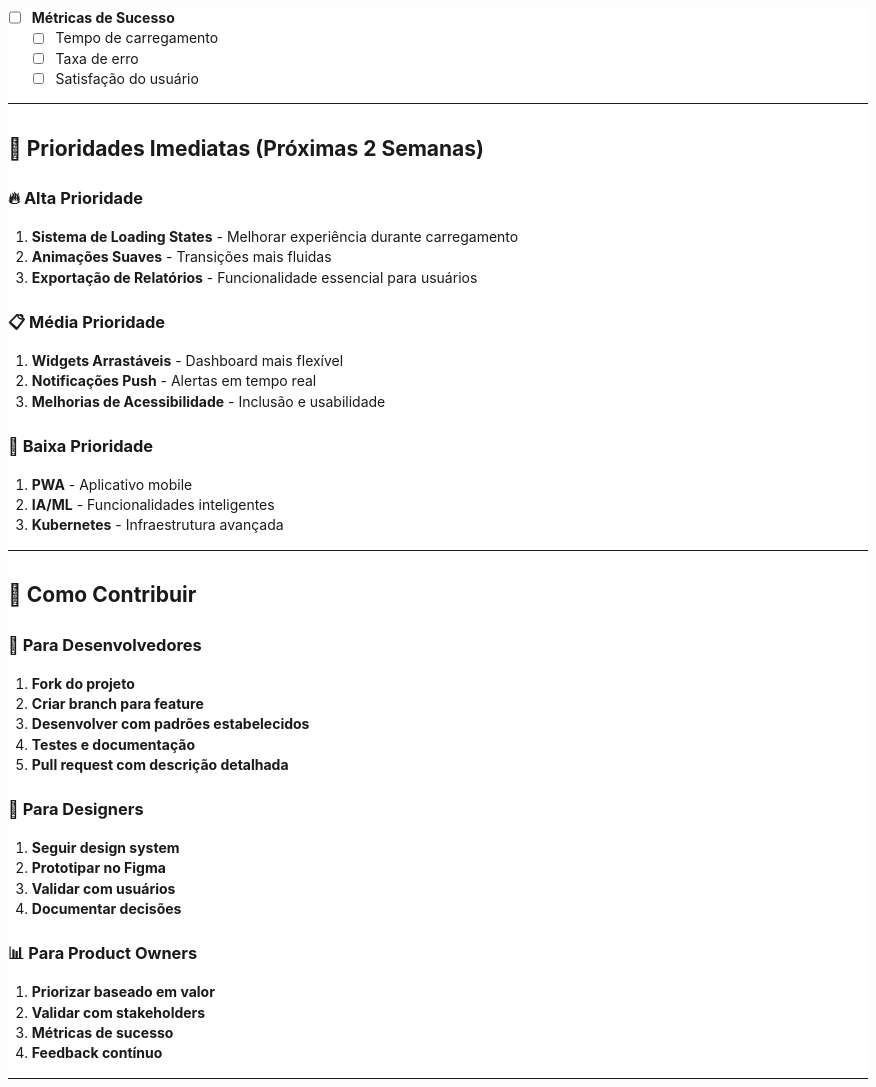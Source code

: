 - [ ] **Métricas de Sucesso**
  - [ ] Tempo de carregamento
  - [ ] Taxa de erro
  - [ ] Satisfação do usuário

---

## 🎯 **Prioridades Imediatas (Próximas 2 Semanas)**

### 🔥 **Alta Prioridade**
1. **Sistema de Loading States** - Melhorar experiência durante carregamento
2. **Animações Suaves** - Transições mais fluidas
3. **Exportação de Relatórios** - Funcionalidade essencial para usuários

### 📋 **Média Prioridade**
1. **Widgets Arrastáveis** - Dashboard mais flexível
2. **Notificações Push** - Alertas em tempo real
3. **Melhorias de Acessibilidade** - Inclusão e usabilidade

### 🔧 **Baixa Prioridade**
1. **PWA** - Aplicativo mobile
2. **IA/ML** - Funcionalidades inteligentes
3. **Kubernetes** - Infraestrutura avançada

---

## 📝 **Como Contribuir**

### 🚀 **Para Desenvolvedores**
1. **Fork do projeto**
2. **Criar branch para feature**
3. **Desenvolver com padrões estabelecidos**
4. **Testes e documentação**
5. **Pull request com descrição detalhada**

### 🎨 **Para Designers**
1. **Seguir design system**
2. **Prototipar no Figma**
3. **Validar com usuários**
4. **Documentar decisões**

### 📊 **Para Product Owners**
1. **Priorizar baseado em valor**
2. **Validar com stakeholders**
3. **Métricas de sucesso**
4. **Feedback contínuo**

---
